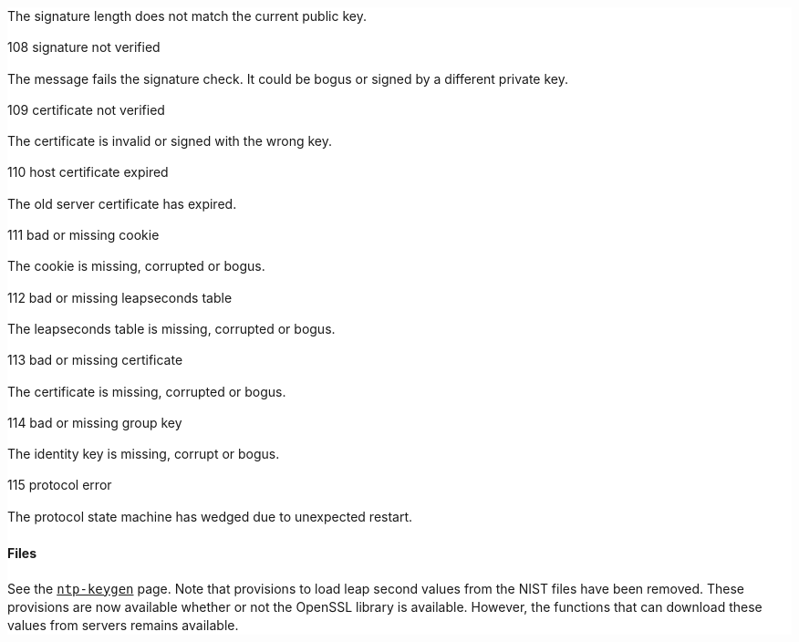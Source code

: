 The signature length does not match the current public key.

<dt>108 signature not verified</dt>

The message fails the signature check. It could be bogus or signed by a different private key.

<dt>109 certificate not verified</dt>

The certificate is invalid or signed with the wrong key.

<dt>110 host certificate expired</dt>

The old server certificate has expired.

<dt>111 bad or missing cookie</dt>

The cookie is missing, corrupted or bogus.

<dt>112 bad or missing leapseconds table</dt>

The leapseconds table is missing, corrupted or bogus.

<dt>113 bad or missing certificate</dt>

The certificate is missing, corrupted or bogus.

<dt>114 bad or missing group key</dt>

The identity key is missing, corrupt or bogus.

<dt>115 protocol error</dt>

The protocol state machine has wedged due to unexpected restart.

#### Files

See the [<tt>ntp-keygen</tt>](/archives/4.2.8-series/keygen) page. Note that provisions to load leap second values from the NIST files have been removed. These provisions are now available whether or not the OpenSSL library is available. However, the functions that can download these values from servers remains available.
